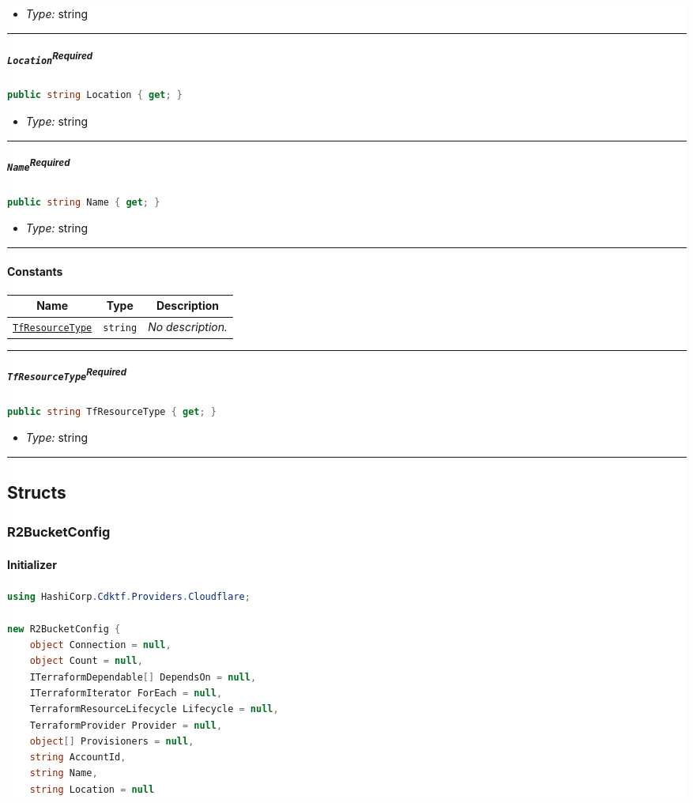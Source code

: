 - *Type:* string

---

##### `Location`<sup>Required</sup> <a name="Location" id="@cdktf/provider-cloudflare.r2Bucket.R2Bucket.property.location"></a>

```csharp
public string Location { get; }
```

- *Type:* string

---

##### `Name`<sup>Required</sup> <a name="Name" id="@cdktf/provider-cloudflare.r2Bucket.R2Bucket.property.name"></a>

```csharp
public string Name { get; }
```

- *Type:* string

---

#### Constants <a name="Constants" id="Constants"></a>

| **Name** | **Type** | **Description** |
| --- | --- | --- |
| <code><a href="#@cdktf/provider-cloudflare.r2Bucket.R2Bucket.property.tfResourceType">TfResourceType</a></code> | <code>string</code> | *No description.* |

---

##### `TfResourceType`<sup>Required</sup> <a name="TfResourceType" id="@cdktf/provider-cloudflare.r2Bucket.R2Bucket.property.tfResourceType"></a>

```csharp
public string TfResourceType { get; }
```

- *Type:* string

---

## Structs <a name="Structs" id="Structs"></a>

### R2BucketConfig <a name="R2BucketConfig" id="@cdktf/provider-cloudflare.r2Bucket.R2BucketConfig"></a>

#### Initializer <a name="Initializer" id="@cdktf/provider-cloudflare.r2Bucket.R2BucketConfig.Initializer"></a>

```csharp
using HashiCorp.Cdktf.Providers.Cloudflare;

new R2BucketConfig {
    object Connection = null,
    object Count = null,
    ITerraformDependable[] DependsOn = null,
    ITerraformIterator ForEach = null,
    TerraformResourceLifecycle Lifecycle = null,
    TerraformProvider Provider = null,
    object[] Provisioners = null,
    string AccountId,
    string Name,
    string Location = null
```